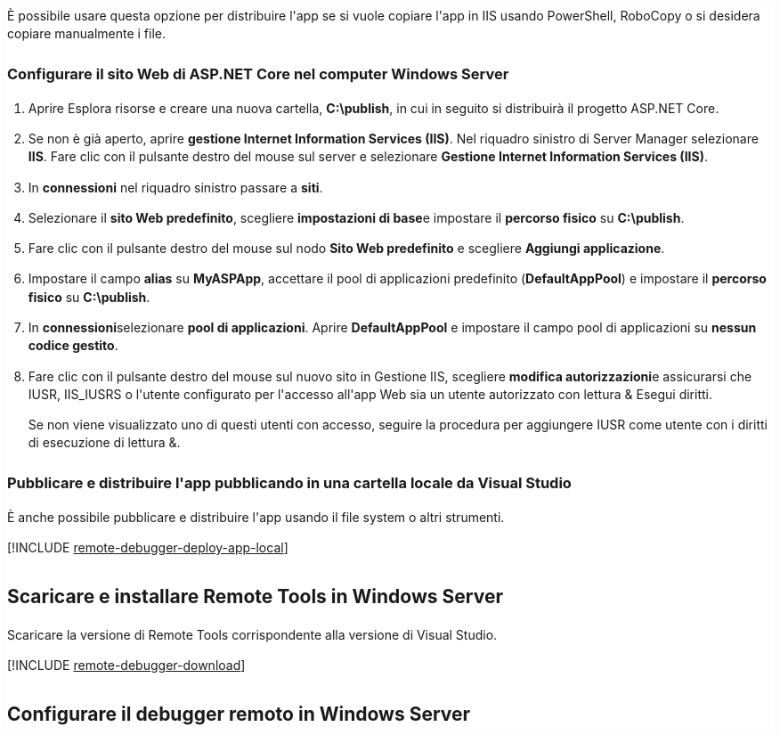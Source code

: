 È possibile usare questa opzione per distribuire l'app se si vuole copiare l'app in IIS usando PowerShell, RoboCopy o si desidera copiare manualmente i file.

### <a name="configure-the-aspnet-core-web-site-on-the-windows-server-computer"></a><a name="BKMK_deploy_asp_net"></a> Configurare il sito Web di ASP.NET Core nel computer Windows Server

1. Aprire Esplora risorse e creare una nuova cartella, **C:\publish**, in cui in seguito si distribuirà il progetto ASP.NET Core.

2. Se non è già aperto, aprire **gestione Internet Information Services (IIS)**. Nel riquadro sinistro di Server Manager selezionare **IIS**. Fare clic con il pulsante destro del mouse sul server e selezionare **Gestione Internet Information Services (IIS)**.

3. In **connessioni** nel riquadro sinistro passare a **siti**.

4. Selezionare il **sito Web predefinito**, scegliere **impostazioni di base**e impostare il **percorso fisico** su **C:\publish**.

4. Fare clic con il pulsante destro del mouse sul nodo **Sito Web predefinito** e scegliere **Aggiungi applicazione**.

5. Impostare il campo **alias** su **MyASPApp**, accettare il pool di applicazioni predefinito (**DefaultAppPool**) e impostare il **percorso fisico** su **C:\publish**.

6. In **connessioni**selezionare **pool di applicazioni**. Aprire **DefaultAppPool** e impostare il campo pool di applicazioni su **nessun codice gestito**.

7. Fare clic con il pulsante destro del mouse sul nuovo sito in Gestione IIS, scegliere **modifica autorizzazioni**e assicurarsi che IUSR, IIS_IUSRS o l'utente configurato per l'accesso all'app Web sia un utente autorizzato con lettura & Esegui diritti.

    Se non viene visualizzato uno di questi utenti con accesso, seguire la procedura per aggiungere IUSR come utente con i diritti di esecuzione di lettura &.

### <a name="publish-and-deploy-the-app-by-publishing-to-a-local-folder-from-visual-studio"></a>Pubblicare e distribuire l'app pubblicando in una cartella locale da Visual Studio

È anche possibile pubblicare e distribuire l'app usando il file system o altri strumenti.

[!INCLUDE [remote-debugger-deploy-app-local](../debugger/includes/remote-debugger-deploy-app-local.md)]

## <a name="download-and-install-the-remote-tools-on-windows-server"></a><a name="BKMK_msvsmon"></a> Scaricare e installare Remote Tools in Windows Server

Scaricare la versione di Remote Tools corrispondente alla versione di Visual Studio.

[!INCLUDE [remote-debugger-download](../debugger/includes/remote-debugger-download.md)]

## <a name="set-up-the-remote-debugger-on-windows-server"></a><a name="BKMK_setup"></a> Configurare il debugger remoto in Windows Server
